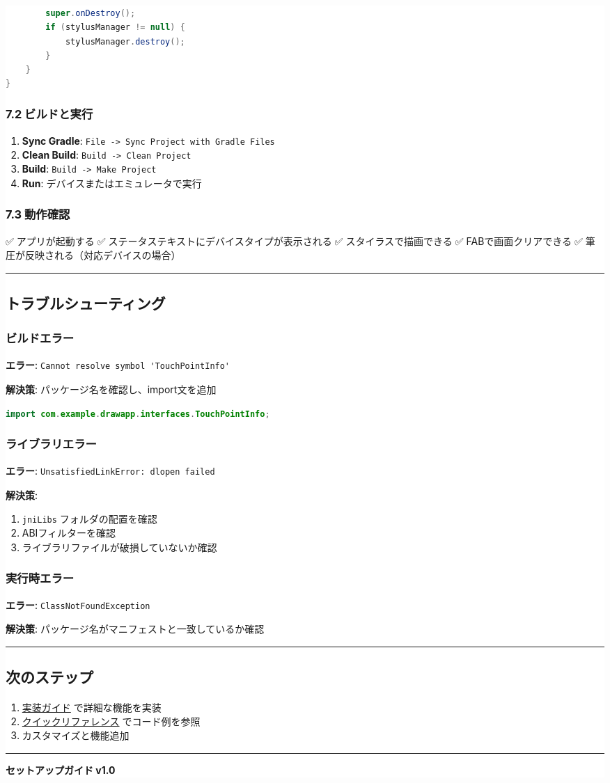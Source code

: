 ```java
        super.onDestroy();
        if (stylusManager != null) {
            stylusManager.destroy();
        }
    }
}
```

### 7.2 ビルドと実行

1. **Sync Gradle**: `File -> Sync Project with Gradle Files`
2. **Clean Build**: `Build -> Clean Project`
3. **Build**: `Build -> Make Project`
4. **Run**: デバイスまたはエミュレータで実行

### 7.3 動作確認

✅ アプリが起動する
✅ ステータステキストにデバイスタイプが表示される
✅ スタイラスで描画できる
✅ FABで画面クリアできる
✅ 筆圧が反映される（対応デバイスの場合）

---

## トラブルシューティング

### ビルドエラー

**エラー**: `Cannot resolve symbol 'TouchPointInfo'`

**解決策**: パッケージ名を確認し、import文を追加
```java
import com.example.drawapp.interfaces.TouchPointInfo;
```

### ライブラリエラー

**エラー**: `UnsatisfiedLinkError: dlopen failed`

**解決策**:
1. `jniLibs` フォルダの配置を確認
2. ABIフィルターを確認
3. ライブラリファイルが破損していないか確認

### 実行時エラー

**エラー**: `ClassNotFoundException`

**解決策**: パッケージ名がマニフェストと一致しているか確認

---

## 次のステップ

1. [実装ガイド](../docs/implementation-guide.md) で詳細な機能を実装
2. [クイックリファレンス](../docs/quick-reference.md) でコード例を参照
3. カスタマイズと機能追加

---

**セットアップガイド v1.0**

